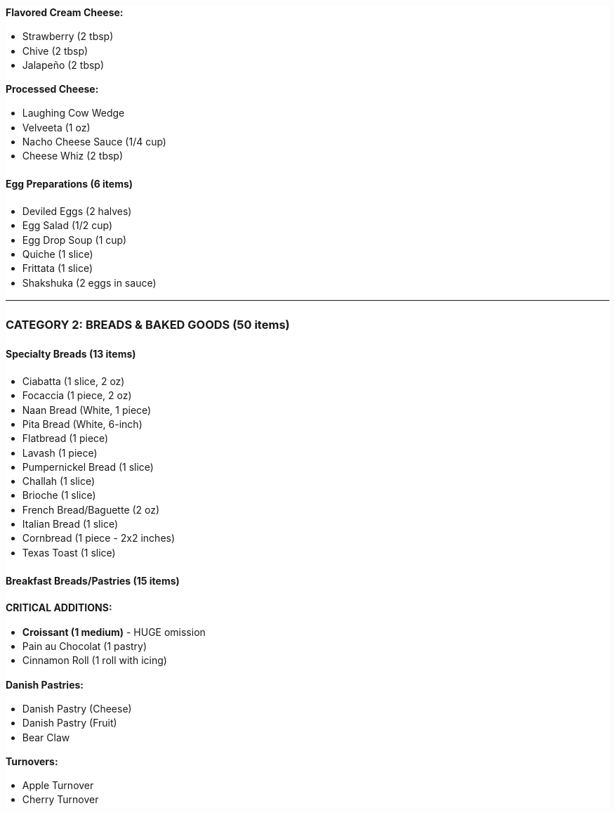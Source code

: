 **Flavored Cream Cheese:**
- Strawberry (2 tbsp)
- Chive (2 tbsp)
- Jalapeño (2 tbsp)

**Processed Cheese:**
- Laughing Cow Wedge
- Velveeta (1 oz)
- Nacho Cheese Sauce (1/4 cup)
- Cheese Whiz (2 tbsp)

#### Egg Preparations (6 items)
- Deviled Eggs (2 halves)
- Egg Salad (1/2 cup)
- Egg Drop Soup (1 cup)
- Quiche (1 slice)
- Frittata (1 slice)
- Shakshuka (2 eggs in sauce)

---

### CATEGORY 2: BREADS & BAKED GOODS (50 items)

#### Specialty Breads (13 items)
- Ciabatta (1 slice, 2 oz)
- Focaccia (1 piece, 2 oz)
- Naan Bread (White, 1 piece)
- Pita Bread (White, 6-inch)
- Flatbread (1 piece)
- Lavash (1 piece)
- Pumpernickel Bread (1 slice)
- Challah (1 slice)
- Brioche (1 slice)
- French Bread/Baguette (2 oz)
- Italian Bread (1 slice)
- Cornbread (1 piece - 2x2 inches)
- Texas Toast (1 slice)

#### Breakfast Breads/Pastries (15 items)
**CRITICAL ADDITIONS:**
- **Croissant (1 medium)** - HUGE omission
- Pain au Chocolat (1 pastry)
- Cinnamon Roll (1 roll with icing)

**Danish Pastries:**
- Danish Pastry (Cheese)
- Danish Pastry (Fruit)
- Bear Claw

**Turnovers:**
- Apple Turnover
- Cherry Turnover

